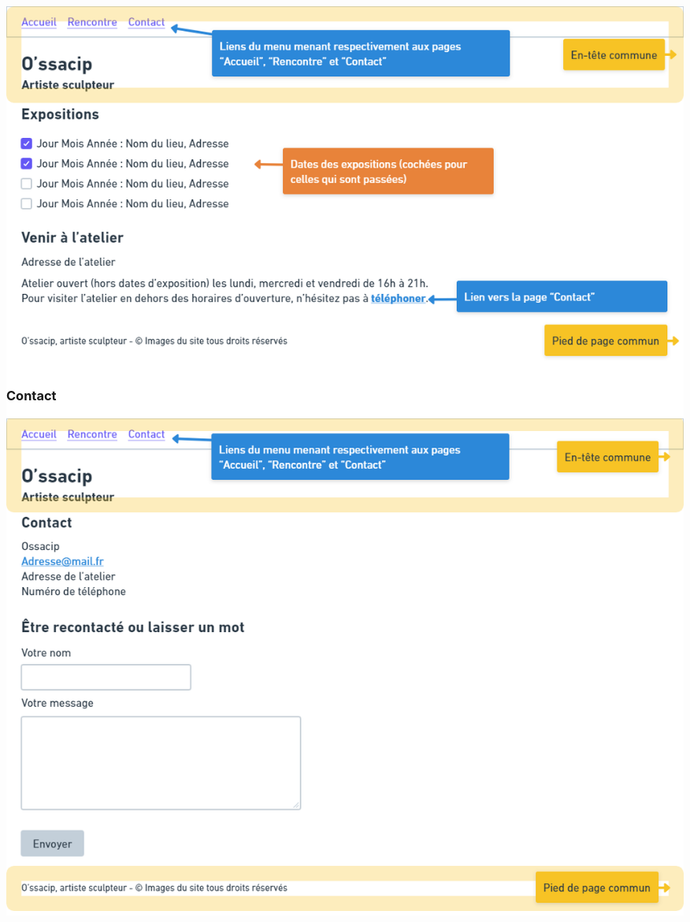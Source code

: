 ![](img/wireframes/wireframe_rencontre.png)

### Contact

![](img/wireframes/wireframe_contact.png)
